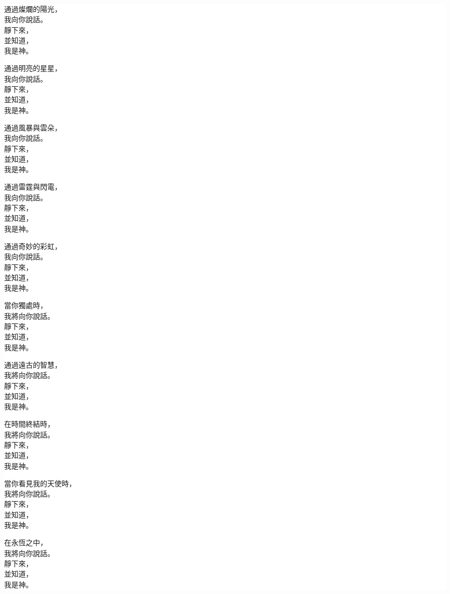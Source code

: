 通過燦爛的陽光，  
我向你說話。  
靜下來，  
並知道，  
我是神。

通過明亮的星星，  
我向你說話。  
靜下來，  
並知道，  
我是神。

通過風暴與雲朵，  
我向你說話。  
靜下來，  
並知道，  
我是神。

通過雷霆與閃電，  
我向你說話。  
靜下來，  
並知道，  
我是神。

通過奇妙的彩虹，  
我向你說話。  
靜下來，  
並知道，  
我是神。

當你獨處時，  
我將向你說話。  
靜下來，  
並知道，  
我是神。

通過遠古的智慧，  
我將向你說話。  
靜下來，  
並知道，  
我是神。

在時間終結時，  
我將向你說話。  
靜下來，  
並知道，  
我是神。

當你看見我的天使時，  
我將向你說話。  
靜下來，  
並知道，  
我是神。

在永恆之中，  
我將向你說話。  
靜下來，  
並知道，  
我是神。

